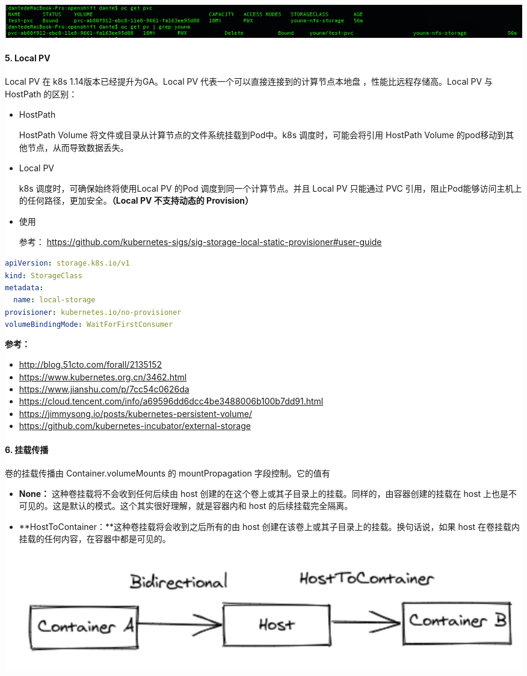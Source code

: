 ![pv~pvc](./pv~pvc.png)

#### 5. Local PV

Local PV 在 k8s 1.14版本已经提升为GA。Local PV 代表一个可以直接连接到的计算节点本地盘 ，性能比远程存储高。Local PV 与 HostPath 的区别：

- HostPath

  HostPath Volume 将文件或目录从计算节点的文件系统挂载到Pod中。k8s 调度时，可能会将引用 HostPath Volume 的pod移动到其他节点，从而导致数据丢失。

- Local PV

  k8s 调度时，可确保始终将使用Local PV 的Pod 调度到同一个计算节点。并且 Local PV 只能通过 PVC 引用，阻止Pod能够访问主机上的任何路径，更加安全。**（Local PV 不支持动态的 Provision）**

- 使用

  参考： https://github.com/kubernetes-sigs/sig-storage-local-static-provisioner#user-guide

```yaml
apiVersion: storage.k8s.io/v1
kind: StorageClass
metadata:
  name: local-storage
provisioner: kubernetes.io/no-provisioner
volumeBindingMode: WaitForFirstConsumer
```

**参考：**

- http://blog.51cto.com/forall/2135152
- https://www.kubernetes.org.cn/3462.html
- https://www.jianshu.com/p/7cc54c0626da
- https://cloud.tencent.com/info/a69596dd6dcc4be3488006b100b7dd91.html
- https://jimmysong.io/posts/kubernetes-persistent-volume/
- https://github.com/kubernetes-incubator/external-storage

#### 6. 挂载传播

卷的挂载传播由 Container.volumeMounts 的 mountPropagation 字段控制。它的值有

- **None：** 这种卷挂载将不会收到任何后续由 host 创建的在这个卷上或其子目录上的挂载。同样的，由容器创建的挂载在 host 上也是不可见的。这是默认的模式。这个其实很好理解，就是容器内和 host 的后续挂载完全隔离。

- **HostToContainer：**这种卷挂载将会收到之后所有的由 host 创建在该卷上或其子目录上的挂载。换句话说，如果 host 在卷挂载内挂载的任何内容，在容器中都是可见的。

  ![挂载传播](./挂载传播.png)
